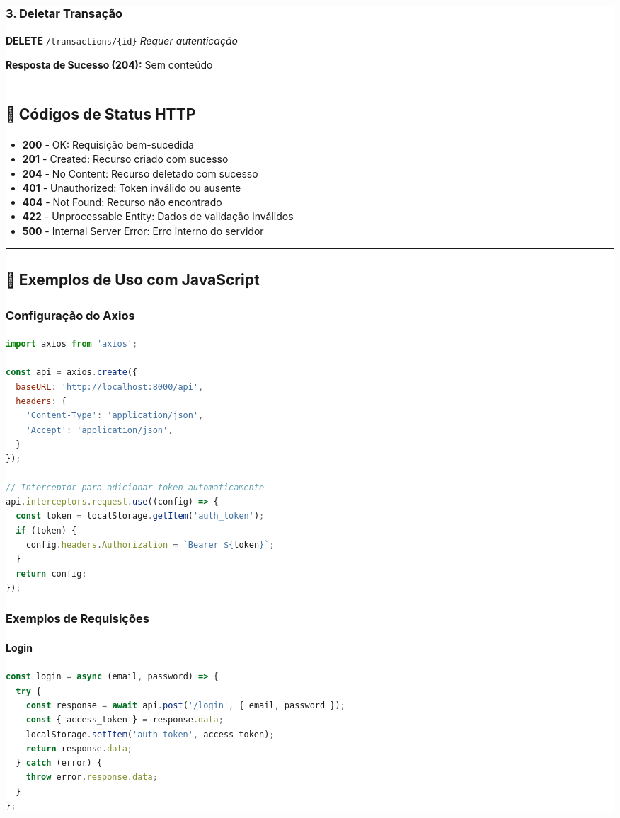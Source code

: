 ### 3. Deletar Transação
**DELETE** `/transactions/{id}`
*Requer autenticação*

**Resposta de Sucesso (204):** Sem conteúdo

---

## 📝 Códigos de Status HTTP

- **200** - OK: Requisição bem-sucedida
- **201** - Created: Recurso criado com sucesso
- **204** - No Content: Recurso deletado com sucesso
- **401** - Unauthorized: Token inválido ou ausente
- **404** - Not Found: Recurso não encontrado
- **422** - Unprocessable Entity: Dados de validação inválidos
- **500** - Internal Server Error: Erro interno do servidor

---

## 🔧 Exemplos de Uso com JavaScript

### Configuração do Axios
```javascript
import axios from 'axios';

const api = axios.create({
  baseURL: 'http://localhost:8000/api',
  headers: {
    'Content-Type': 'application/json',
    'Accept': 'application/json',
  }
});

// Interceptor para adicionar token automaticamente
api.interceptors.request.use((config) => {
  const token = localStorage.getItem('auth_token');
  if (token) {
    config.headers.Authorization = `Bearer ${token}`;
  }
  return config;
});
```

### Exemplos de Requisições

#### Login
```javascript
const login = async (email, password) => {
  try {
    const response = await api.post('/login', { email, password });
    const { access_token } = response.data;
    localStorage.setItem('auth_token', access_token);
    return response.data;
  } catch (error) {
    throw error.response.data;
  }
};
```
